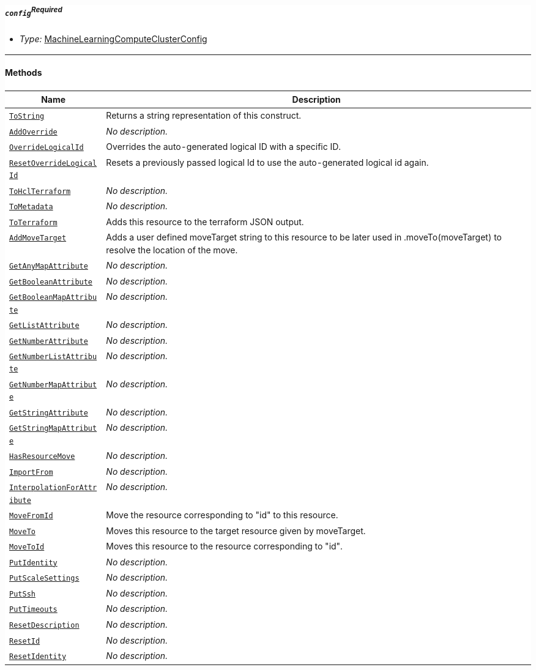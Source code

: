 
##### `config`<sup>Required</sup> <a name="config" id="@cdktf/provider-azurerm.machineLearningComputeCluster.MachineLearningComputeCluster.Initializer.parameter.config"></a>

- *Type:* <a href="#@cdktf/provider-azurerm.machineLearningComputeCluster.MachineLearningComputeClusterConfig">MachineLearningComputeClusterConfig</a>

---

#### Methods <a name="Methods" id="Methods"></a>

| **Name** | **Description** |
| --- | --- |
| <code><a href="#@cdktf/provider-azurerm.machineLearningComputeCluster.MachineLearningComputeCluster.toString">ToString</a></code> | Returns a string representation of this construct. |
| <code><a href="#@cdktf/provider-azurerm.machineLearningComputeCluster.MachineLearningComputeCluster.addOverride">AddOverride</a></code> | *No description.* |
| <code><a href="#@cdktf/provider-azurerm.machineLearningComputeCluster.MachineLearningComputeCluster.overrideLogicalId">OverrideLogicalId</a></code> | Overrides the auto-generated logical ID with a specific ID. |
| <code><a href="#@cdktf/provider-azurerm.machineLearningComputeCluster.MachineLearningComputeCluster.resetOverrideLogicalId">ResetOverrideLogicalId</a></code> | Resets a previously passed logical Id to use the auto-generated logical id again. |
| <code><a href="#@cdktf/provider-azurerm.machineLearningComputeCluster.MachineLearningComputeCluster.toHclTerraform">ToHclTerraform</a></code> | *No description.* |
| <code><a href="#@cdktf/provider-azurerm.machineLearningComputeCluster.MachineLearningComputeCluster.toMetadata">ToMetadata</a></code> | *No description.* |
| <code><a href="#@cdktf/provider-azurerm.machineLearningComputeCluster.MachineLearningComputeCluster.toTerraform">ToTerraform</a></code> | Adds this resource to the terraform JSON output. |
| <code><a href="#@cdktf/provider-azurerm.machineLearningComputeCluster.MachineLearningComputeCluster.addMoveTarget">AddMoveTarget</a></code> | Adds a user defined moveTarget string to this resource to be later used in .moveTo(moveTarget) to resolve the location of the move. |
| <code><a href="#@cdktf/provider-azurerm.machineLearningComputeCluster.MachineLearningComputeCluster.getAnyMapAttribute">GetAnyMapAttribute</a></code> | *No description.* |
| <code><a href="#@cdktf/provider-azurerm.machineLearningComputeCluster.MachineLearningComputeCluster.getBooleanAttribute">GetBooleanAttribute</a></code> | *No description.* |
| <code><a href="#@cdktf/provider-azurerm.machineLearningComputeCluster.MachineLearningComputeCluster.getBooleanMapAttribute">GetBooleanMapAttribute</a></code> | *No description.* |
| <code><a href="#@cdktf/provider-azurerm.machineLearningComputeCluster.MachineLearningComputeCluster.getListAttribute">GetListAttribute</a></code> | *No description.* |
| <code><a href="#@cdktf/provider-azurerm.machineLearningComputeCluster.MachineLearningComputeCluster.getNumberAttribute">GetNumberAttribute</a></code> | *No description.* |
| <code><a href="#@cdktf/provider-azurerm.machineLearningComputeCluster.MachineLearningComputeCluster.getNumberListAttribute">GetNumberListAttribute</a></code> | *No description.* |
| <code><a href="#@cdktf/provider-azurerm.machineLearningComputeCluster.MachineLearningComputeCluster.getNumberMapAttribute">GetNumberMapAttribute</a></code> | *No description.* |
| <code><a href="#@cdktf/provider-azurerm.machineLearningComputeCluster.MachineLearningComputeCluster.getStringAttribute">GetStringAttribute</a></code> | *No description.* |
| <code><a href="#@cdktf/provider-azurerm.machineLearningComputeCluster.MachineLearningComputeCluster.getStringMapAttribute">GetStringMapAttribute</a></code> | *No description.* |
| <code><a href="#@cdktf/provider-azurerm.machineLearningComputeCluster.MachineLearningComputeCluster.hasResourceMove">HasResourceMove</a></code> | *No description.* |
| <code><a href="#@cdktf/provider-azurerm.machineLearningComputeCluster.MachineLearningComputeCluster.importFrom">ImportFrom</a></code> | *No description.* |
| <code><a href="#@cdktf/provider-azurerm.machineLearningComputeCluster.MachineLearningComputeCluster.interpolationForAttribute">InterpolationForAttribute</a></code> | *No description.* |
| <code><a href="#@cdktf/provider-azurerm.machineLearningComputeCluster.MachineLearningComputeCluster.moveFromId">MoveFromId</a></code> | Move the resource corresponding to "id" to this resource. |
| <code><a href="#@cdktf/provider-azurerm.machineLearningComputeCluster.MachineLearningComputeCluster.moveTo">MoveTo</a></code> | Moves this resource to the target resource given by moveTarget. |
| <code><a href="#@cdktf/provider-azurerm.machineLearningComputeCluster.MachineLearningComputeCluster.moveToId">MoveToId</a></code> | Moves this resource to the resource corresponding to "id". |
| <code><a href="#@cdktf/provider-azurerm.machineLearningComputeCluster.MachineLearningComputeCluster.putIdentity">PutIdentity</a></code> | *No description.* |
| <code><a href="#@cdktf/provider-azurerm.machineLearningComputeCluster.MachineLearningComputeCluster.putScaleSettings">PutScaleSettings</a></code> | *No description.* |
| <code><a href="#@cdktf/provider-azurerm.machineLearningComputeCluster.MachineLearningComputeCluster.putSsh">PutSsh</a></code> | *No description.* |
| <code><a href="#@cdktf/provider-azurerm.machineLearningComputeCluster.MachineLearningComputeCluster.putTimeouts">PutTimeouts</a></code> | *No description.* |
| <code><a href="#@cdktf/provider-azurerm.machineLearningComputeCluster.MachineLearningComputeCluster.resetDescription">ResetDescription</a></code> | *No description.* |
| <code><a href="#@cdktf/provider-azurerm.machineLearningComputeCluster.MachineLearningComputeCluster.resetId">ResetId</a></code> | *No description.* |
| <code><a href="#@cdktf/provider-azurerm.machineLearningComputeCluster.MachineLearningComputeCluster.resetIdentity">ResetIdentity</a></code> | *No description.* |
